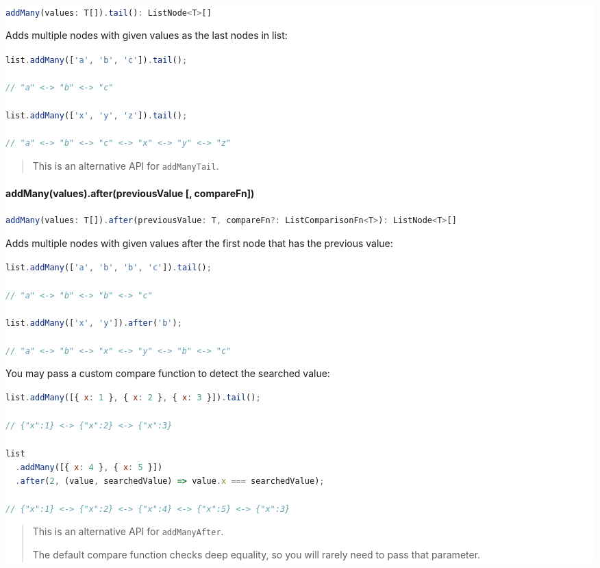 ```js
addMany(values: T[]).tail(): ListNode<T>[]
```

Adds multiple nodes with given values as the last nodes in list:

```js
list.addMany(['a', 'b', 'c']).tail();

// "a" <-> "b" <-> "c"

list.addMany(['x', 'y', 'z']).tail();

// "a" <-> "b" <-> "c" <-> "x" <-> "y" <-> "z"
```



> This is an alternative API for `addManyTail`. 



#### addMany(values).after(previousValue [, compareFn])

```js
addMany(values: T[]).after(previousValue: T, compareFn?: ListComparisonFn<T>): ListNode<T>[]
```

Adds multiple nodes with given values after the first node that has the previous value:

```js
list.addMany(['a', 'b', 'b', 'c']).tail();

// "a" <-> "b" <-> "b" <-> "c"

list.addMany(['x', 'y']).after('b');

// "a" <-> "b" <-> "x" <-> "y" <-> "b" <-> "c"
```



You may pass a custom compare function to detect the searched value:

```js
list.addMany([{ x: 1 }, { x: 2 }, { x: 3 }]).tail();

// {"x":1} <-> {"x":2} <-> {"x":3}

list
  .addMany([{ x: 4 }, { x: 5 }])
  .after(2, (value, searchedValue) => value.x === searchedValue);

// {"x":1} <-> {"x":2} <-> {"x":4} <-> {"x":5} <-> {"x":3}
```



> This is an alternative API for `addManyAfter`.
>
> The default compare function checks deep equality, so you will rarely need to pass that parameter.
